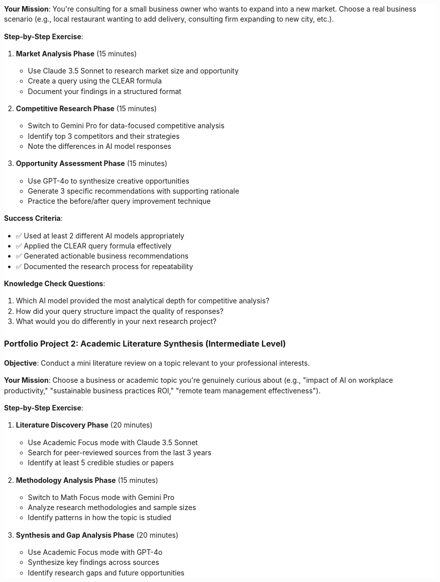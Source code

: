 **Your Mission**: You're consulting for a small business owner who wants to expand into a new market. Choose a real business scenario (e.g., local restaurant wanting to add delivery, consulting firm expanding to new city, etc.).

**Step-by-Step Exercise**:

1. **Market Analysis Phase** (15 minutes)
   - Use Claude 3.5 Sonnet to research market size and opportunity
   - Create a query using the CLEAR formula
   - Document your findings in a structured format

2. **Competitive Research Phase** (15 minutes)
   - Switch to Gemini Pro for data-focused competitive analysis
   - Identify top 3 competitors and their strategies
   - Note the differences in AI model responses

3. **Opportunity Assessment Phase** (15 minutes)
   - Use GPT-4o to synthesize creative opportunities
   - Generate 3 specific recommendations with supporting rationale
   - Practice the before/after query improvement technique

**Success Criteria**:
- ✅ Used at least 2 different AI models appropriately
- ✅ Applied the CLEAR query formula effectively
- ✅ Generated actionable business recommendations
- ✅ Documented the research process for repeatability

**Knowledge Check Questions**:
1. Which AI model provided the most analytical depth for competitive analysis?
2. How did your query structure impact the quality of responses?
3. What would you do differently in your next research project?

### Portfolio Project 2: Academic Literature Synthesis (Intermediate Level)

**Objective**: Conduct a mini literature review on a topic relevant to your professional interests.

**Your Mission**: Choose a business or academic topic you're genuinely curious about (e.g., "impact of AI on workplace productivity," "sustainable business practices ROI," "remote team management effectiveness").

**Step-by-Step Exercise**:

1. **Literature Discovery Phase** (20 minutes)
   - Use Academic Focus mode with Claude 3.5 Sonnet
   - Search for peer-reviewed sources from the last 3 years
   - Identify at least 5 credible studies or papers

2. **Methodology Analysis Phase** (15 minutes)
   - Switch to Math Focus mode with Gemini Pro
   - Analyze research methodologies and sample sizes
   - Identify patterns in how the topic is studied

3. **Synthesis and Gap Analysis Phase** (20 minutes)
   - Use Academic Focus mode with GPT-4o
   - Synthesize key findings across sources
   - Identify research gaps and future opportunities
